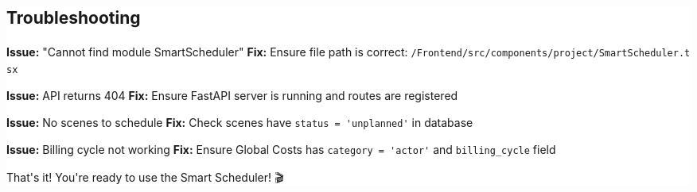 ## Troubleshooting

**Issue:** "Cannot find module SmartScheduler"
**Fix:** Ensure file path is correct: `/Frontend/src/components/project/SmartScheduler.tsx`

**Issue:** API returns 404
**Fix:** Ensure FastAPI server is running and routes are registered

**Issue:** No scenes to schedule
**Fix:** Check scenes have `status = 'unplanned'` in database

**Issue:** Billing cycle not working
**Fix:** Ensure Global Costs has `category = 'actor'` and `billing_cycle` field

That's it! You're ready to use the Smart Scheduler! 🎬
